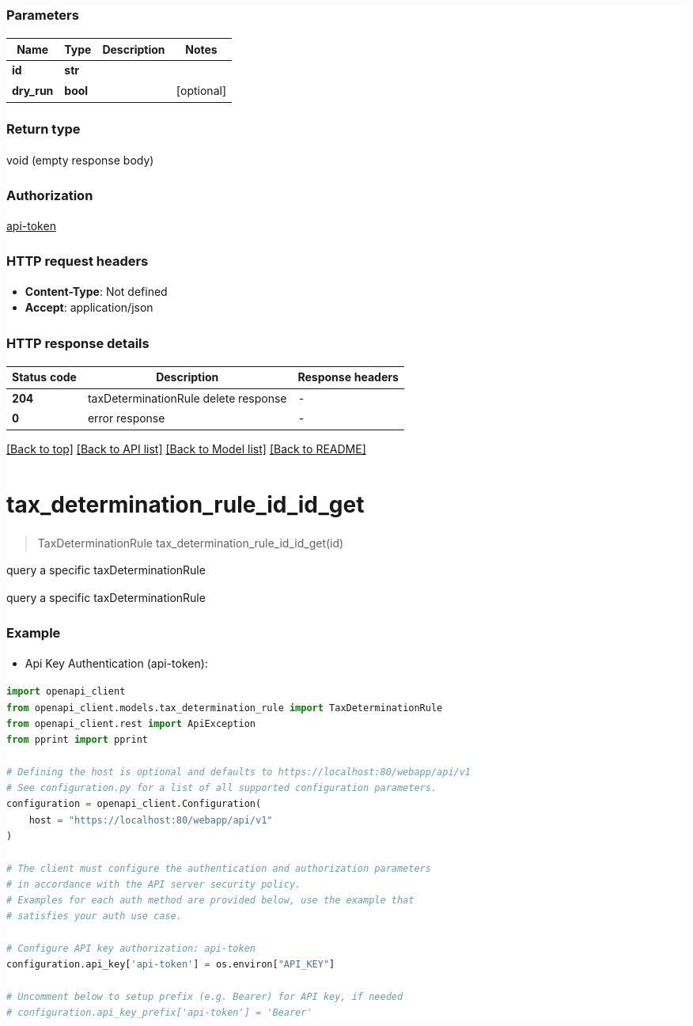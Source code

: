 

### Parameters


Name | Type | Description  | Notes
------------- | ------------- | ------------- | -------------
 **id** | **str**|  | 
 **dry_run** | **bool**|  | [optional] 

### Return type

void (empty response body)

### Authorization

[api-token](../README.md#api-token)

### HTTP request headers

 - **Content-Type**: Not defined
 - **Accept**: application/json

### HTTP response details

| Status code | Description | Response headers |
|-------------|-------------|------------------|
**204** | taxDeterminationRule delete response |  -  |
**0** | error response |  -  |

[[Back to top]](#) [[Back to API list]](../README.md#documentation-for-api-endpoints) [[Back to Model list]](../README.md#documentation-for-models) [[Back to README]](../README.md)

# **tax_determination_rule_id_id_get**
> TaxDeterminationRule tax_determination_rule_id_id_get(id)

query a specific taxDeterminationRule

query a specific taxDeterminationRule

### Example

* Api Key Authentication (api-token):

```python
import openapi_client
from openapi_client.models.tax_determination_rule import TaxDeterminationRule
from openapi_client.rest import ApiException
from pprint import pprint

# Defining the host is optional and defaults to https://localhost:80/webapp/api/v1
# See configuration.py for a list of all supported configuration parameters.
configuration = openapi_client.Configuration(
    host = "https://localhost:80/webapp/api/v1"
)

# The client must configure the authentication and authorization parameters
# in accordance with the API server security policy.
# Examples for each auth method are provided below, use the example that
# satisfies your auth use case.

# Configure API key authorization: api-token
configuration.api_key['api-token'] = os.environ["API_KEY"]

# Uncomment below to setup prefix (e.g. Bearer) for API key, if needed
# configuration.api_key_prefix['api-token'] = 'Bearer'

```